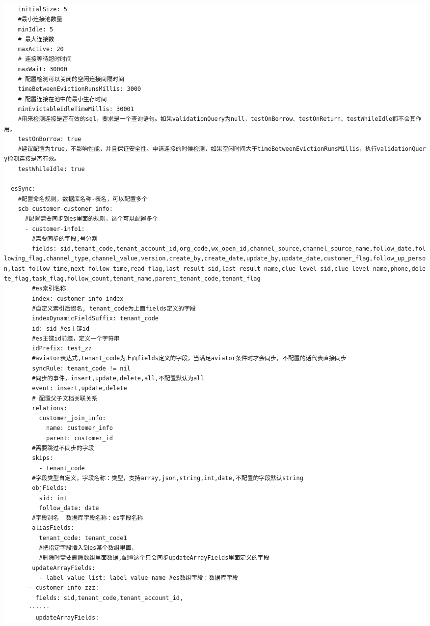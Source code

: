 ```
    initialSize: 5 
    #最小连接池数量 
    minIdle: 5 
    # 最大连接数 
    maxActive: 20 
    # 连接等待超时时间 
    maxWait: 30000 
    # 配置检测可以关闭的空闲连接间隔时间 
    timeBetweenEvictionRunsMillis: 3000 
    # 配置连接在池中的最小生存时间 
    minEvictableIdleTimeMillis: 30001 
    #用来检测连接是否有效的sql，要求是一个查询语句。如果validationQuery为null，testOnBorrow、testOnReturn、testWhileIdle都不会其作用。 
    testOnBorrow: true 
    #建议配置为true，不影响性能，并且保证安全性。申请连接的时候检测，如果空闲时间大于timeBetweenEvictionRunsMillis，执行validationQuery检测连接是否有效。 
    testWhileIdle: true 
         
  esSync: 
    #配置命名规则，数据库名称-表名，可以配置多个 
    scb_customer-customer_info:  
      #配置需要同步到es里面的规则，这个可以配置多个 
      - customer-info1: 
        #需要同步的字段,号分割 
        fields: sid,tenant_code,tenant_account_id,org_code,wx_open_id,channel_source,channel_source_name,follow_date,following_flag,channel_type,channel_value,version,create_by,create_date,update_by,update_date,customer_flag,follow_up_person,last_follow_time,next_follow_time,read_flag,last_result_sid,last_result_name,clue_level_sid,clue_level_name,phone,delete_flag,task_flag,follow_count,tenant_name,parent_tenant_code,tenant_flag 
        #es索引名称 
        index: customer_info_index 
        #自定义索引后缀名, tenant_code为上面fields定义的字段 
        indexDynamicFieldSuffix: tenant_code  
        id: sid #es主键id 
        #es主键id前缀，定义一个字符串 
        idPrefix: test_zz 
        #aviator表达式,tenant_code为上面fields定义的字段，当满足aviator条件时才会同步，不配置的话代表直接同步 
        syncRule: tenant_code != nil 
        #同步的事件，insert,update,delete,all,不配置默认为all 
        event: insert,update,delete 
        # 配置父子文档关联关系 
        relations: 
          customer_join_info: 
            name: customer_info 
            parent: customer_id 
        #需要跳过不同步的字段 
        skips: 
          - tenant_code 
        #字段类型自定义，字段名称：类型，支持array,json,string,int,date,不配置的字段默认string 
        objFields:  
          sid: int 
          follow_date: date 
        #字段别名  数据库字段名称：es字段名称 
        aliasFields: 
          tenant_code: tenant_code1 
          #把指定字段插入到es某个数组里面， 
          #删除时需要删除数组里面数据,配置这个只会同步updateArrayFields里面定义的字段 
        updateArrayFields:  
          - label_value_list: label_value_name #es数组字段：数据库字段 
       - customer-info-zzz: 
         fields: sid,tenant_code,tenant_account_id, 
       ······ 
         updateArrayFields: 
```